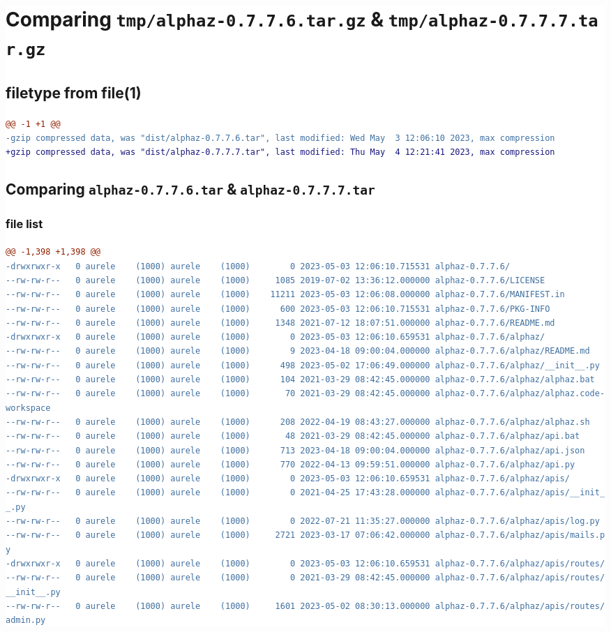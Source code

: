 # Comparing `tmp/alphaz-0.7.7.6.tar.gz` & `tmp/alphaz-0.7.7.7.tar.gz`

## filetype from file(1)

```diff
@@ -1 +1 @@
-gzip compressed data, was "dist/alphaz-0.7.7.6.tar", last modified: Wed May  3 12:06:10 2023, max compression
+gzip compressed data, was "dist/alphaz-0.7.7.7.tar", last modified: Thu May  4 12:21:41 2023, max compression
```

## Comparing `alphaz-0.7.7.6.tar` & `alphaz-0.7.7.7.tar`

### file list

```diff
@@ -1,398 +1,398 @@
-drwxrwxr-x   0 aurele    (1000) aurele    (1000)        0 2023-05-03 12:06:10.715531 alphaz-0.7.7.6/
--rw-rw-r--   0 aurele    (1000) aurele    (1000)     1085 2019-07-02 13:36:12.000000 alphaz-0.7.7.6/LICENSE
--rw-rw-r--   0 aurele    (1000) aurele    (1000)    11211 2023-05-03 12:06:08.000000 alphaz-0.7.7.6/MANIFEST.in
--rw-rw-r--   0 aurele    (1000) aurele    (1000)      600 2023-05-03 12:06:10.715531 alphaz-0.7.7.6/PKG-INFO
--rw-rw-r--   0 aurele    (1000) aurele    (1000)     1348 2021-07-12 18:07:51.000000 alphaz-0.7.7.6/README.md
-drwxrwxr-x   0 aurele    (1000) aurele    (1000)        0 2023-05-03 12:06:10.659531 alphaz-0.7.7.6/alphaz/
--rw-rw-r--   0 aurele    (1000) aurele    (1000)        9 2023-04-18 09:00:04.000000 alphaz-0.7.7.6/alphaz/README.md
--rw-rw-r--   0 aurele    (1000) aurele    (1000)      498 2023-05-02 17:06:49.000000 alphaz-0.7.7.6/alphaz/__init__.py
--rw-rw-r--   0 aurele    (1000) aurele    (1000)      104 2021-03-29 08:42:45.000000 alphaz-0.7.7.6/alphaz/alphaz.bat
--rw-rw-r--   0 aurele    (1000) aurele    (1000)       70 2021-03-29 08:42:45.000000 alphaz-0.7.7.6/alphaz/alphaz.code-workspace
--rw-rw-r--   0 aurele    (1000) aurele    (1000)      208 2022-04-19 08:43:27.000000 alphaz-0.7.7.6/alphaz/alphaz.sh
--rw-rw-r--   0 aurele    (1000) aurele    (1000)       48 2021-03-29 08:42:45.000000 alphaz-0.7.7.6/alphaz/api.bat
--rw-rw-r--   0 aurele    (1000) aurele    (1000)      713 2023-04-18 09:00:04.000000 alphaz-0.7.7.6/alphaz/api.json
--rw-rw-r--   0 aurele    (1000) aurele    (1000)      770 2022-04-13 09:59:51.000000 alphaz-0.7.7.6/alphaz/api.py
-drwxrwxr-x   0 aurele    (1000) aurele    (1000)        0 2023-05-03 12:06:10.659531 alphaz-0.7.7.6/alphaz/apis/
--rw-rw-r--   0 aurele    (1000) aurele    (1000)        0 2021-04-25 17:43:28.000000 alphaz-0.7.7.6/alphaz/apis/__init__.py
--rw-rw-r--   0 aurele    (1000) aurele    (1000)        0 2022-07-21 11:35:27.000000 alphaz-0.7.7.6/alphaz/apis/log.py
--rw-rw-r--   0 aurele    (1000) aurele    (1000)     2721 2023-03-17 07:06:42.000000 alphaz-0.7.7.6/alphaz/apis/mails.py
-drwxrwxr-x   0 aurele    (1000) aurele    (1000)        0 2023-05-03 12:06:10.659531 alphaz-0.7.7.6/alphaz/apis/routes/
--rw-rw-r--   0 aurele    (1000) aurele    (1000)        0 2021-03-29 08:42:45.000000 alphaz-0.7.7.6/alphaz/apis/routes/__init__.py
--rw-rw-r--   0 aurele    (1000) aurele    (1000)     1601 2023-05-02 08:30:13.000000 alphaz-0.7.7.6/alphaz/apis/routes/admin.py
```